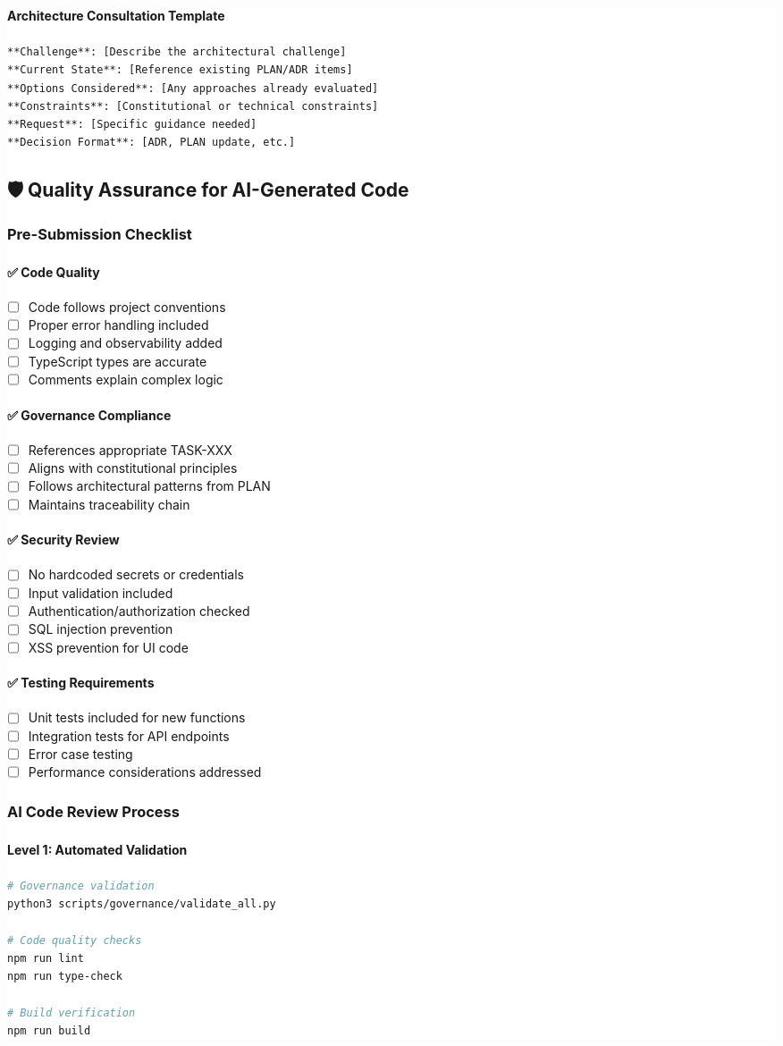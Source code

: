 #### Architecture Consultation Template
```
**Challenge**: [Describe the architectural challenge]
**Current State**: [Reference existing PLAN/ADR items]
**Options Considered**: [Any approaches already evaluated]
**Constraints**: [Constitutional or technical constraints]  
**Request**: [Specific guidance needed]
**Decision Format**: [ADR, PLAN update, etc.]
```

## 🛡️ Quality Assurance for AI-Generated Code

### Pre-Submission Checklist

#### ✅ Code Quality
- [ ] Code follows project conventions
- [ ] Proper error handling included
- [ ] Logging and observability added
- [ ] TypeScript types are accurate
- [ ] Comments explain complex logic

#### ✅ Governance Compliance
- [ ] References appropriate TASK-XXX
- [ ] Aligns with constitutional principles
- [ ] Follows architectural patterns from PLAN
- [ ] Maintains traceability chain

#### ✅ Security Review
- [ ] No hardcoded secrets or credentials
- [ ] Input validation included
- [ ] Authentication/authorization checked
- [ ] SQL injection prevention
- [ ] XSS prevention for UI code

#### ✅ Testing Requirements
- [ ] Unit tests included for new functions
- [ ] Integration tests for API endpoints
- [ ] Error case testing
- [ ] Performance considerations addressed

### AI Code Review Process

#### Level 1: Automated Validation
```bash
# Governance validation
python3 scripts/governance/validate_all.py

# Code quality checks
npm run lint
npm run type-check

# Build verification
npm run build
```
